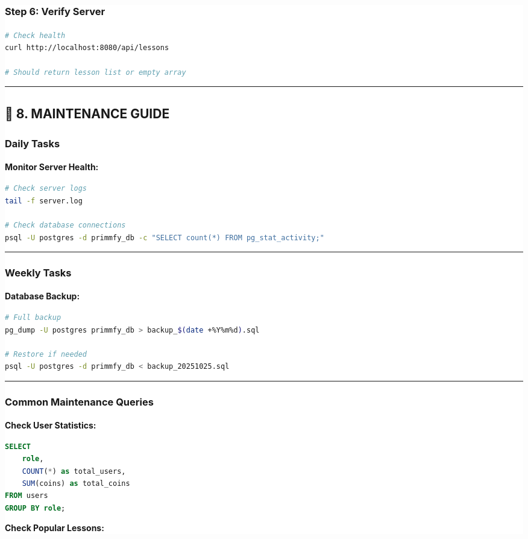 ### Step 6: Verify Server

```bash
# Check health
curl http://localhost:8080/api/lessons

# Should return lesson list or empty array
```

---

## 🔧 8. MAINTENANCE GUIDE

### Daily Tasks

**Monitor Server Health:**

```bash
# Check server logs
tail -f server.log

# Check database connections
psql -U postgres -d primmfy_db -c "SELECT count(*) FROM pg_stat_activity;"
```

---

### Weekly Tasks

**Database Backup:**

```bash
# Full backup
pg_dump -U postgres primmfy_db > backup_$(date +%Y%m%d).sql

# Restore if needed
psql -U postgres -d primmfy_db < backup_20251025.sql
```

---

### Common Maintenance Queries

**Check User Statistics:**

```sql
SELECT
    role,
    COUNT(*) as total_users,
    SUM(coins) as total_coins
FROM users
GROUP BY role;
```

**Check Popular Lessons:**
